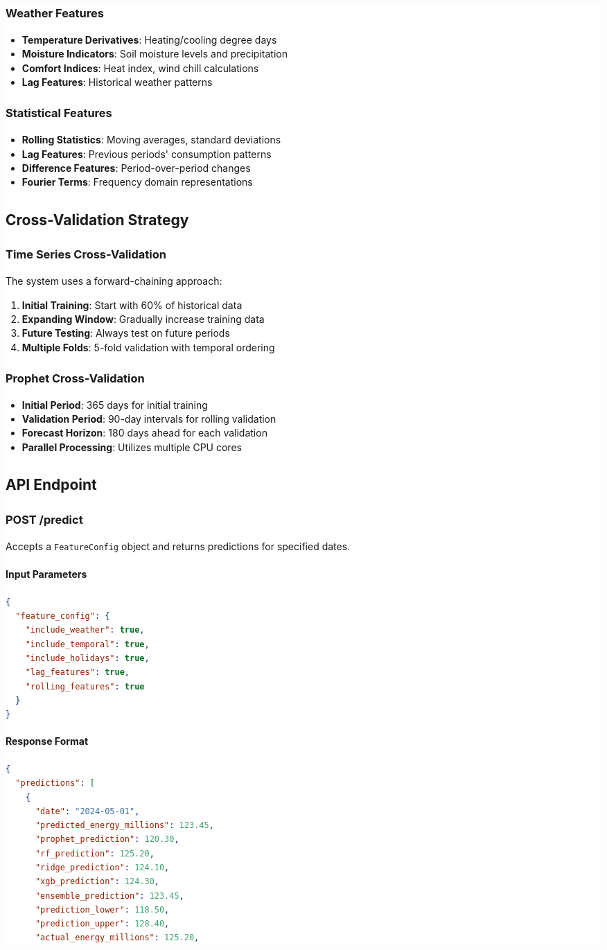 ### Weather Features
- **Temperature Derivatives**: Heating/cooling degree days
- **Moisture Indicators**: Soil moisture levels and precipitation
- **Comfort Indices**: Heat index, wind chill calculations
- **Lag Features**: Historical weather patterns

### Statistical Features
- **Rolling Statistics**: Moving averages, standard deviations
- **Lag Features**: Previous periods' consumption patterns
- **Difference Features**: Period-over-period changes
- **Fourier Terms**: Frequency domain representations

## Cross-Validation Strategy

### Time Series Cross-Validation
The system uses a forward-chaining approach:

1. **Initial Training**: Start with 60% of historical data
2. **Expanding Window**: Gradually increase training data
3. **Future Testing**: Always test on future periods
4. **Multiple Folds**: 5-fold validation with temporal ordering

### Prophet Cross-Validation
- **Initial Period**: 365 days for initial training
- **Validation Period**: 90-day intervals for rolling validation
- **Forecast Horizon**: 180 days ahead for each validation
- **Parallel Processing**: Utilizes multiple CPU cores

## API Endpoint

### POST /predict

Accepts a `FeatureConfig` object and returns predictions for specified dates.

#### Input Parameters
```json
{
  "feature_config": {
    "include_weather": true,
    "include_temporal": true,
    "include_holidays": true,
    "lag_features": true,
    "rolling_features": true
  }
}
```

#### Response Format
```json
{
  "predictions": [
    {
      "date": "2024-05-01",
      "predicted_energy_millions": 123.45,
      "prophet_prediction": 120.30,
      "rf_prediction": 125.20,
      "ridge_prediction": 124.10,
      "xgb_prediction": 124.30,
      "ensemble_prediction": 123.45,
      "prediction_lower": 118.50,
      "prediction_upper": 128.40,
      "actual_energy_millions": 125.20,
```